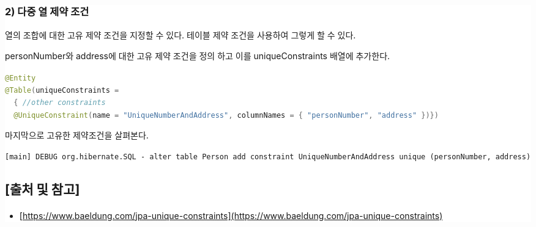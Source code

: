 ### 2) 다중 열 제약 조건
열의 조합에 대한 고유 제약 조건을 지정할 수 있다. 테이블 제약 조건을 사용하여 그렇게 할 수 있다.

personNumber와 address에 대한 고유 제약 조건을 정의 하고 이를 uniqueConstraints 배열에 추가한다.

```java
@Entity
@Table(uniqueConstraints = 
  { //other constraints
  @UniqueConstraint(name = "UniqueNumberAndAddress", columnNames = { "personNumber", "address" })})
```

마지막으로 고유한 제약조건을 살펴본다.

```text
[main] DEBUG org.hibernate.SQL - alter table Person add constraint UniqueNumberAndAddress unique (personNumber, address)
```

## [출처 및 참고]
* [https://www.baeldung.com/jpa-unique-constraints](https://www.baeldung.com/jpa-unique-constraints)
